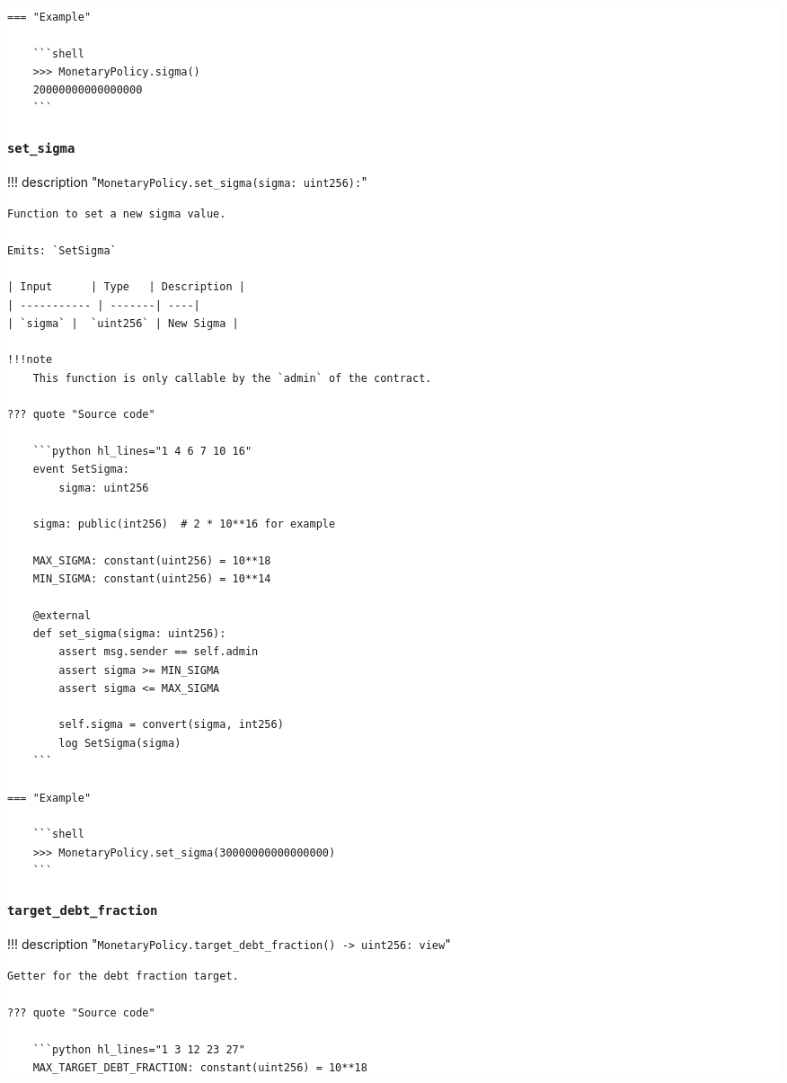     === "Example"

        ```shell
        >>> MonetaryPolicy.sigma()
        20000000000000000
        ```



### `set_sigma`
!!! description "`MonetaryPolicy.set_sigma(sigma: uint256):`"

    Function to set a new sigma value.

    Emits: `SetSigma`

    | Input      | Type   | Description |
    | ----------- | -------| ----|
    | `sigma` |  `uint256` | New Sigma |

    !!!note
        This function is only callable by the `admin` of the contract.

    ??? quote "Source code"

        ```python hl_lines="1 4 6 7 10 16"
        event SetSigma:
            sigma: uint256

        sigma: public(int256)  # 2 * 10**16 for example

        MAX_SIGMA: constant(uint256) = 10**18
        MIN_SIGMA: constant(uint256) = 10**14

        @external
        def set_sigma(sigma: uint256):
            assert msg.sender == self.admin
            assert sigma >= MIN_SIGMA
            assert sigma <= MAX_SIGMA

            self.sigma = convert(sigma, int256)
            log SetSigma(sigma)
        ```

    === "Example"

        ```shell
        >>> MonetaryPolicy.set_sigma(30000000000000000)
        ```


### `target_debt_fraction`
!!! description "`MonetaryPolicy.target_debt_fraction() -> uint256: view`"

    Getter for the debt fraction target.

    ??? quote "Source code"

        ```python hl_lines="1 3 12 23 27"
        MAX_TARGET_DEBT_FRACTION: constant(uint256) = 10**18
